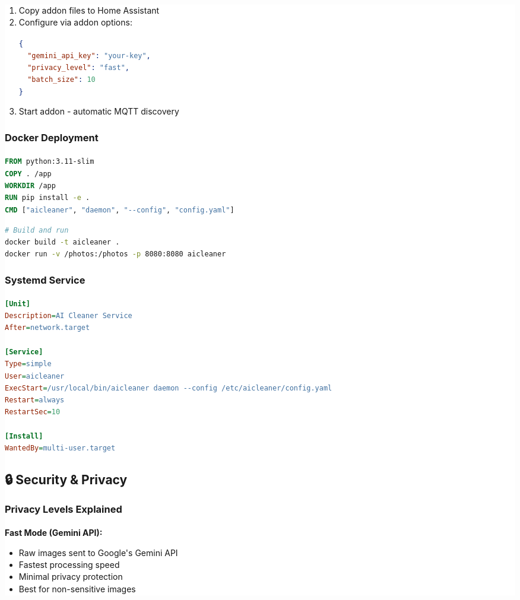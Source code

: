 1. Copy addon files to Home Assistant
2. Configure via addon options:
   ```json
   {
     "gemini_api_key": "your-key",
     "privacy_level": "fast",
     "batch_size": 10
   }
   ```
3. Start addon - automatic MQTT discovery

### Docker Deployment

```dockerfile
FROM python:3.11-slim
COPY . /app
WORKDIR /app
RUN pip install -e .
CMD ["aicleaner", "daemon", "--config", "config.yaml"]
```

```bash
# Build and run
docker build -t aicleaner .
docker run -v /photos:/photos -p 8080:8080 aicleaner
```

### Systemd Service

```ini
[Unit]
Description=AI Cleaner Service
After=network.target

[Service]
Type=simple
User=aicleaner
ExecStart=/usr/local/bin/aicleaner daemon --config /etc/aicleaner/config.yaml
Restart=always
RestartSec=10

[Install]
WantedBy=multi-user.target
```

## 🔒 Security & Privacy

### Privacy Levels Explained

**Fast Mode (Gemini API):**
- Raw images sent to Google's Gemini API
- Fastest processing speed
- Minimal privacy protection
- Best for non-sensitive images
